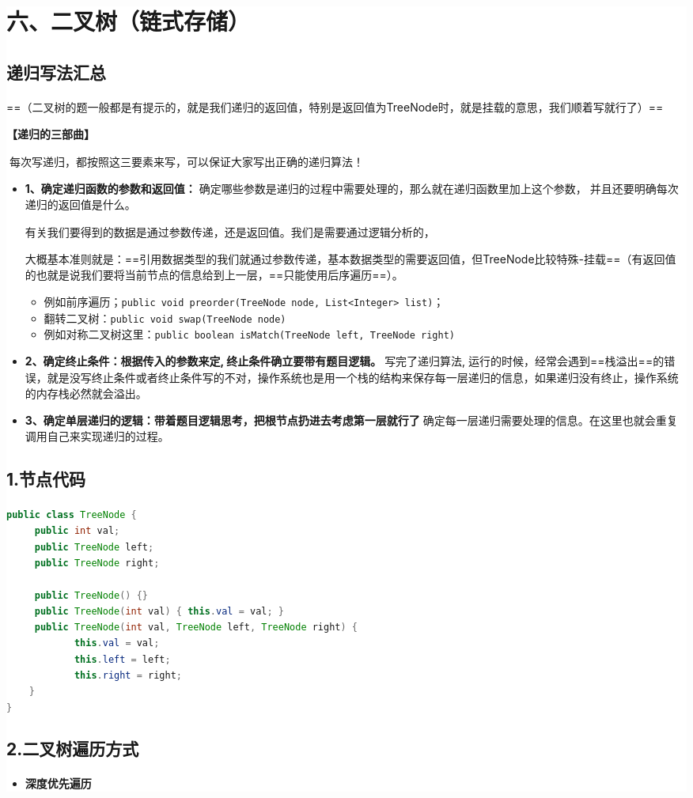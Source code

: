 



# 六、二叉树（链式存储）

## 递归写法汇总

==（二叉树的题一般都是有提示的，就是我们递归的返回值，特别是返回值为TreeNode时，就是挂载的意思，我们顺着写就行了）==

**【递归的三部曲】**

​	每次写递归，都按照这三要素来写，可以保证大家写出正确的递归算法！

- **1、确定递归函数的参数和返回值：** 确定哪些参数是递归的过程中需要处理的，那么就在递归函数里加上这个参数， 并且还要明确每次递归的返回值是什么。

  有关我们要得到的数据是通过参数传递，还是返回值。我们是需要通过逻辑分析的，

  大概基本准则就是：==引用数据类型的我们就通过参数传递，基本数据类型的需要返回值，但TreeNode比较特殊-挂载==（有返回值的也就是说我们要将当前节点的信息给到上一层，==只能使用后序遍历==）。

  - 例如前序遍历；`public void preorder(TreeNode node, List<Integer> list)`；
  - 翻转二叉树：`public void swap(TreeNode node)`
  - 例如对称二叉树这里：`public boolean isMatch(TreeNode left, TreeNode right)`

- **2、确定终止条件：根据传入的参数来定, 终止条件确立要带有题目逻辑。** 写完了递归算法, 运行的时候，经常会遇到==栈溢出==的错误，就是没写终止条件或者终止条件写的不对，操作系统也是用一个栈的结构来保存每一层递归的信息，如果递归没有终止，操作系统的内存栈必然就会溢出。

- **3、确定单层递归的逻辑：带着题目逻辑思考，把根节点扔进去考虑第一层就行了** 确定每一层递归需要处理的信息。在这里也就会重复调用自己来实现递归的过程。





## 1.节点代码

```java
public class TreeNode {
     public int val;
  	 public TreeNode left;
  	 public TreeNode right;
  
  	 public TreeNode() {}
  	 public TreeNode(int val) { this.val = val; }
  	 public TreeNode(int val, TreeNode left, TreeNode right) {
    		this.val = val;
    		this.left = left;
    		this.right = right;
  	}
}
```

## 2.二叉树遍历方式



- **深度优先遍历**
